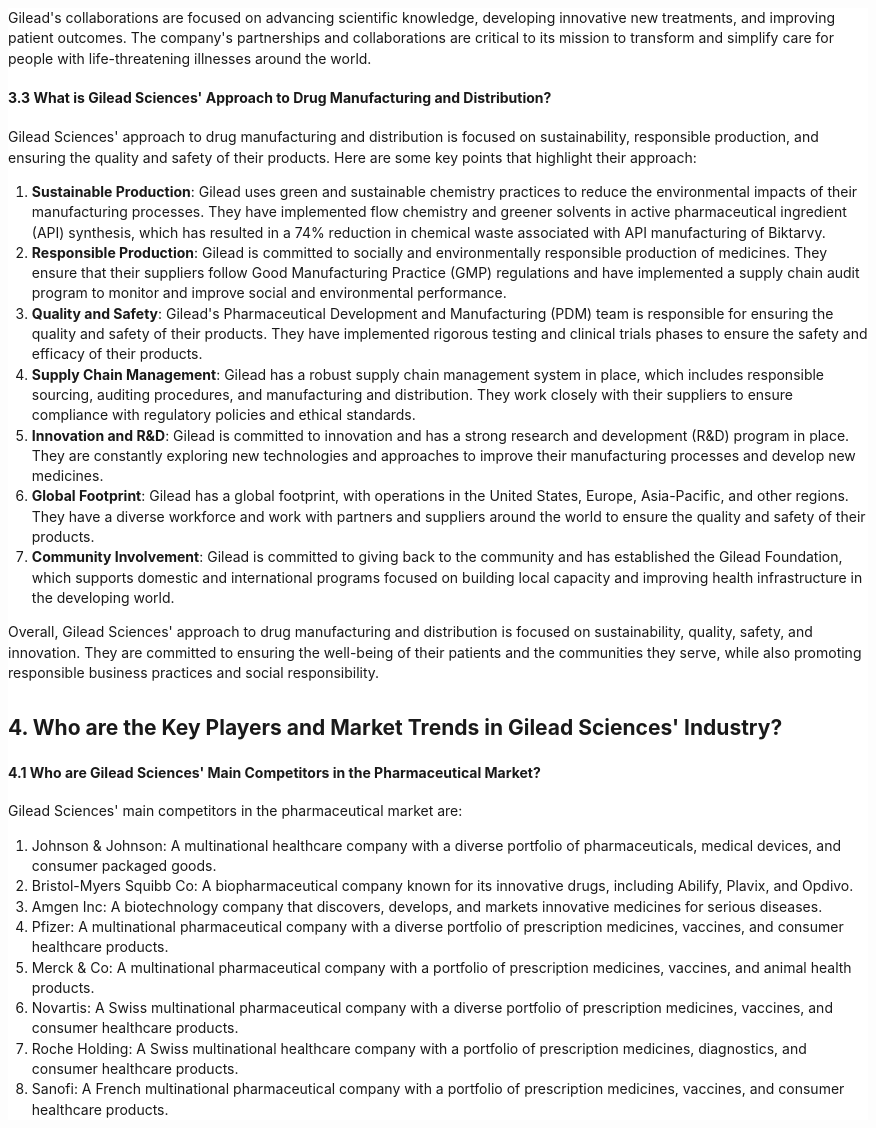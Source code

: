 Gilead's collaborations are focused on advancing scientific knowledge, developing innovative new treatments, and improving patient outcomes. The company's partnerships and collaborations are critical to its mission to transform and simplify care for people with life-threatening illnesses around the world.

#### 3.3 What is Gilead Sciences' Approach to Drug Manufacturing and Distribution?

Gilead Sciences' approach to drug manufacturing and distribution is focused on sustainability, responsible production, and ensuring the quality and safety of their products. Here are some key points that highlight their approach:

1. **Sustainable Production**: Gilead uses green and sustainable chemistry practices to reduce the environmental impacts of their manufacturing processes. They have implemented flow chemistry and greener solvents in active pharmaceutical ingredient (API) synthesis, which has resulted in a 74% reduction in chemical waste associated with API manufacturing of Biktarvy.
2. **Responsible Production**: Gilead is committed to socially and environmentally responsible production of medicines. They ensure that their suppliers follow Good Manufacturing Practice (GMP) regulations and have implemented a supply chain audit program to monitor and improve social and environmental performance.
3. **Quality and Safety**: Gilead's Pharmaceutical Development and Manufacturing (PDM) team is responsible for ensuring the quality and safety of their products. They have implemented rigorous testing and clinical trials phases to ensure the safety and efficacy of their products.
4. **Supply Chain Management**: Gilead has a robust supply chain management system in place, which includes responsible sourcing, auditing procedures, and manufacturing and distribution. They work closely with their suppliers to ensure compliance with regulatory policies and ethical standards.
5. **Innovation and R&D**: Gilead is committed to innovation and has a strong research and development (R&D) program in place. They are constantly exploring new technologies and approaches to improve their manufacturing processes and develop new medicines.
6. **Global Footprint**: Gilead has a global footprint, with operations in the United States, Europe, Asia-Pacific, and other regions. They have a diverse workforce and work with partners and suppliers around the world to ensure the quality and safety of their products.
7. **Community Involvement**: Gilead is committed to giving back to the community and has established the Gilead Foundation, which supports domestic and international programs focused on building local capacity and improving health infrastructure in the developing world.

Overall, Gilead Sciences' approach to drug manufacturing and distribution is focused on sustainability, quality, safety, and innovation. They are committed to ensuring the well-being of their patients and the communities they serve, while also promoting responsible business practices and social responsibility.

## 4. Who are the Key Players and Market Trends in Gilead Sciences' Industry?

#### 4.1 Who are Gilead Sciences' Main Competitors in the Pharmaceutical Market?

Gilead Sciences' main competitors in the pharmaceutical market are:

1. Johnson & Johnson: A multinational healthcare company with a diverse portfolio of pharmaceuticals, medical devices, and consumer packaged goods.
2. Bristol-Myers Squibb Co: A biopharmaceutical company known for its innovative drugs, including Abilify, Plavix, and Opdivo.
3. Amgen Inc: A biotechnology company that discovers, develops, and markets innovative medicines for serious diseases.
4. Pfizer: A multinational pharmaceutical company with a diverse portfolio of prescription medicines, vaccines, and consumer healthcare products.
5. Merck & Co: A multinational pharmaceutical company with a portfolio of prescription medicines, vaccines, and animal health products.
6. Novartis: A Swiss multinational pharmaceutical company with a diverse portfolio of prescription medicines, vaccines, and consumer healthcare products.
7. Roche Holding: A Swiss multinational healthcare company with a portfolio of prescription medicines, diagnostics, and consumer healthcare products.
8. Sanofi: A French multinational pharmaceutical company with a portfolio of prescription medicines, vaccines, and consumer healthcare products.
